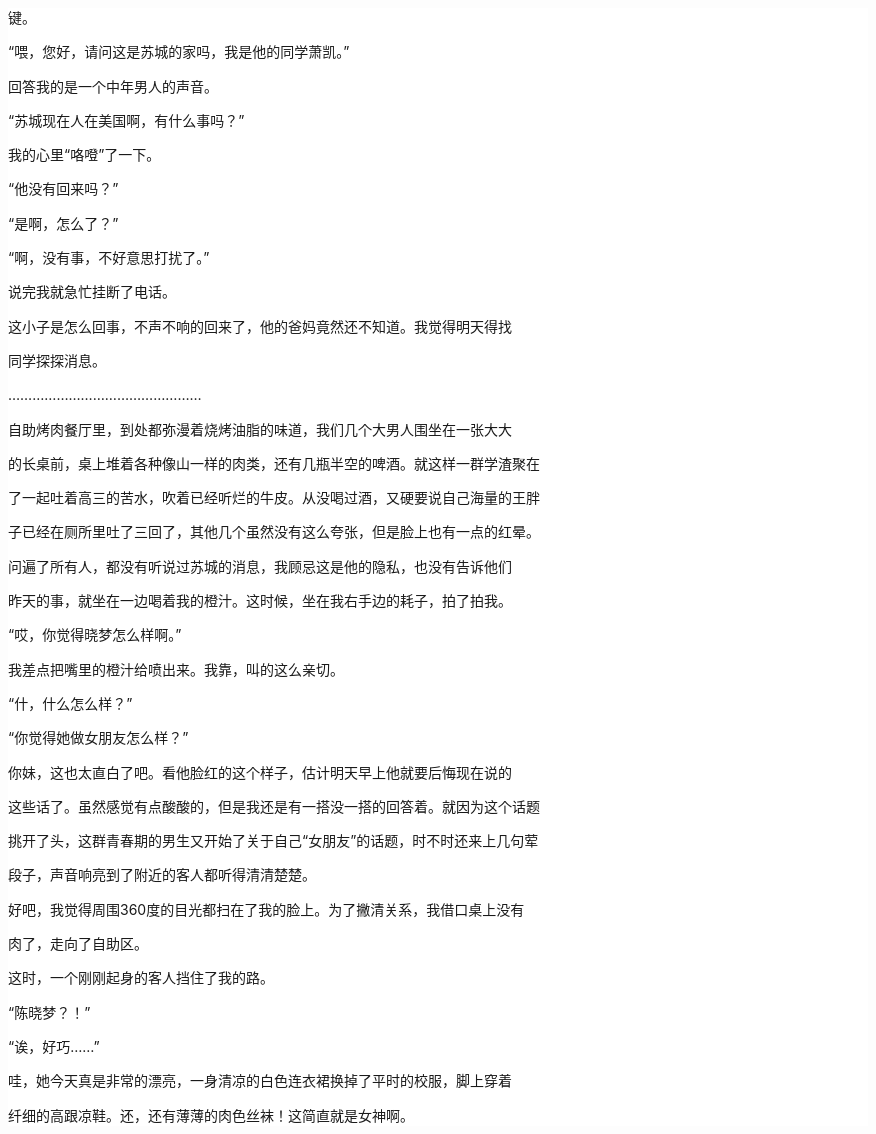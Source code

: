 键。

“喂，您好，请问这是苏城的家吗，我是他的同学萧凯。”

回答我的是一个中年男人的声音。

“苏城现在人在美国啊，有什么事吗？”

我的心里“咯噔”了一下。

“他没有回来吗？”

“是啊，怎么了？”

“啊，没有事，不好意思打扰了。”

说完我就急忙挂断了电话。

这小子是怎么回事，不声不响的回来了，他的爸妈竟然还不知道。我觉得明天得找

同学探探消息。

…………………………………………

自助烤肉餐厅里，到处都弥漫着烧烤油脂的味道，我们几个大男人围坐在一张大大

的长桌前，桌上堆着各种像山一样的肉类，还有几瓶半空的啤酒。就这样一群学渣聚在

了一起吐着高三的苦水，吹着已经听烂的牛皮。从没喝过酒，又硬要说自己海量的王胖

子已经在厕所里吐了三回了，其他几个虽然没有这么夸张，但是脸上也有一点的红晕。

问遍了所有人，都没有听说过苏城的消息，我顾忌这是他的隐私，也没有告诉他们

昨天的事，就坐在一边喝着我的橙汁。这时候，坐在我右手边的耗子，拍了拍我。

“哎，你觉得晓梦怎么样啊。”

我差点把嘴里的橙汁给喷出来。我靠，叫的这么亲切。

“什，什么怎么样？”

“你觉得她做女朋友怎么样？”

你妹，这也太直白了吧。看他脸红的这个样子，估计明天早上他就要后悔现在说的

这些话了。虽然感觉有点酸酸的，但是我还是有一搭没一搭的回答着。就因为这个话题

挑开了头，这群青春期的男生又开始了关于自己“女朋友”的话题，时不时还来上几句荤

段子，声音响亮到了附近的客人都听得清清楚楚。

好吧，我觉得周围360度的目光都扫在了我的脸上。为了撇清关系，我借口桌上没有

肉了，走向了自助区。

这时，一个刚刚起身的客人挡住了我的路。

“陈晓梦？！”

“诶，好巧……”

哇，她今天真是非常的漂亮，一身清凉的白色连衣裙换掉了平时的校服，脚上穿着

纤细的高跟凉鞋。还，还有薄薄的肉色丝袜！这简直就是女神啊。
